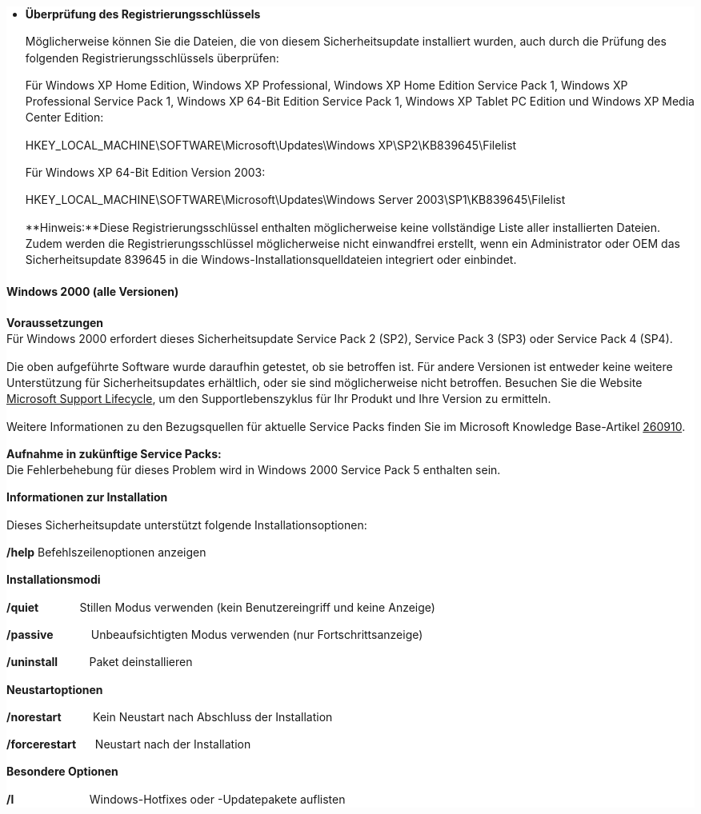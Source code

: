 -   **Überprüfung des Registrierungsschlüssels**
  
    Möglicherweise können Sie die Dateien, die von diesem Sicherheitsupdate installiert wurden, auch durch die Prüfung des folgenden Registrierungsschlüssels überprüfen:
  
    Für Windows XP Home Edition, Windows XP Professional, Windows XP Home Edition Service Pack 1, Windows XP Professional Service Pack 1, Windows XP 64-Bit Edition Service Pack 1, Windows XP Tablet PC Edition und Windows XP Media Center Edition:
  
    HKEY\_LOCAL\_MACHINE\\SOFTWARE\\Microsoft\\Updates\\Windows XP\\SP2\\KB839645\\Filelist
  
    Für Windows XP 64-Bit Edition Version 2003:
  
    HKEY\_LOCAL\_MACHINE\\SOFTWARE\\Microsoft\\Updates\\Windows Server 2003\\SP1\\KB839645\\Filelist
  
    **Hinweis:**Diese Registrierungsschlüssel enthalten möglicherweise keine vollständige Liste aller installierten Dateien. Zudem werden die Registrierungsschlüssel möglicherweise nicht einwandfrei erstellt, wenn ein Administrator oder OEM das Sicherheitsupdate 839645 in die Windows-Installationsquelldateien integriert oder einbindet.
  
#### Windows 2000 (alle Versionen)
  
**Voraussetzungen**  
Für Windows 2000 erfordert dieses Sicherheitsupdate Service Pack 2 (SP2), Service Pack 3 (SP3) oder Service Pack 4 (SP4).
  
Die oben aufgeführte Software wurde daraufhin getestet, ob sie betroffen ist. Für andere Versionen ist entweder keine weitere Unterstützung für Sicherheitsupdates erhältlich, oder sie sind möglicherweise nicht betroffen. Besuchen Sie die Website [Microsoft Support Lifecycle](https://support.microsoft.com/default.aspx?scid=fh;de;lifecycle), um den Supportlebenszyklus für Ihr Produkt und Ihre Version zu ermitteln.
  
Weitere Informationen zu den Bezugsquellen für aktuelle Service Packs finden Sie im Microsoft Knowledge Base-Artikel [260910](https://support.microsoft.com/default.aspx?scid=kb;de;260910).
  
**Aufnahme in zukünftige Service Packs:**  
Die Fehlerbehebung für dieses Problem wird in Windows 2000 Service Pack 5 enthalten sein.
  
**Informationen zur Installation**
  
Dieses Sicherheitsupdate unterstützt folgende Installationsoptionen:
  
**/help** Befehlszeilenoptionen anzeigen
  
**Installationsmodi**
  
**/quiet**             Stillen Modus verwenden (kein Benutzereingriff und keine Anzeige)
  
**/passive**            Unbeaufsichtigten Modus verwenden (nur Fortschrittsanzeige)
  
**/uninstall**          Paket deinstallieren
  
**Neustartoptionen**
  
**/norestart**          Kein Neustart nach Abschluss der Installation
  
**/forcerestart**      Neustart nach der Installation
  
**Besondere Optionen**
  
**/l**                        Windows-Hotfixes oder -Updatepakete auflisten
  